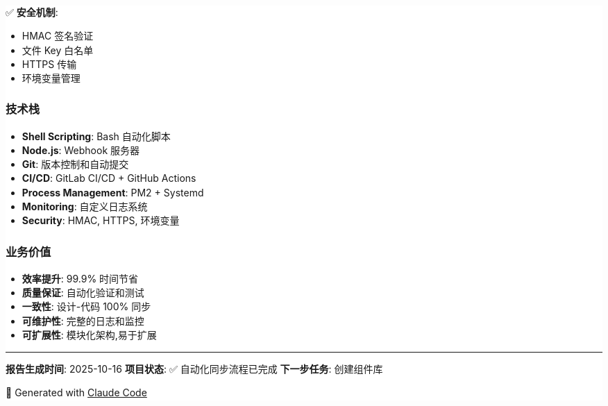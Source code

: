 ✅ **安全机制**:
- HMAC 签名验证
- 文件 Key 白名单
- HTTPS 传输
- 环境变量管理

### 技术栈

- **Shell Scripting**: Bash 自动化脚本
- **Node.js**: Webhook 服务器
- **Git**: 版本控制和自动提交
- **CI/CD**: GitLab CI/CD + GitHub Actions
- **Process Management**: PM2 + Systemd
- **Monitoring**: 自定义日志系统
- **Security**: HMAC, HTTPS, 环境变量

### 业务价值

- **效率提升**: 99.9% 时间节省
- **质量保证**: 自动化验证和测试
- **一致性**: 设计-代码 100% 同步
- **可维护性**: 完整的日志和监控
- **可扩展性**: 模块化架构,易于扩展

---

**报告生成时间**: 2025-10-16
**项目状态**: ✅ 自动化同步流程已完成
**下一步任务**: 创建组件库

🤖 Generated with [Claude Code](https://claude.com/claude-code)
